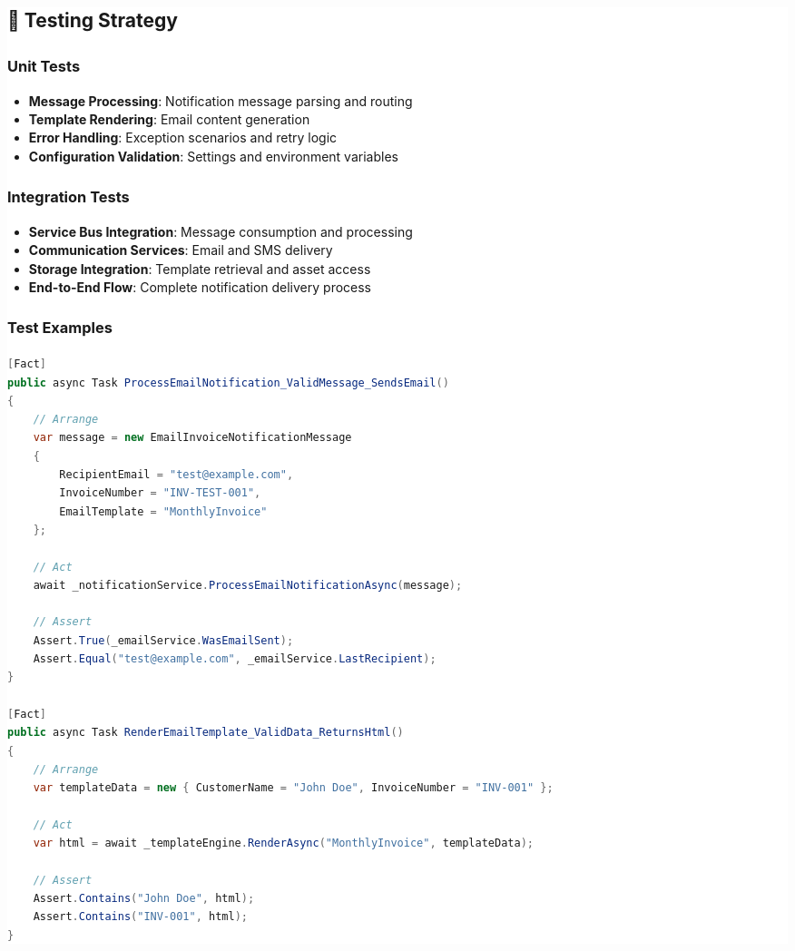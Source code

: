 ## 🧪 Testing Strategy

### Unit Tests

- **Message Processing**: Notification message parsing and routing
- **Template Rendering**: Email content generation
- **Error Handling**: Exception scenarios and retry logic
- **Configuration Validation**: Settings and environment variables

### Integration Tests

- **Service Bus Integration**: Message consumption and processing
- **Communication Services**: Email and SMS delivery
- **Storage Integration**: Template retrieval and asset access
- **End-to-End Flow**: Complete notification delivery process

### Test Examples

```csharp
[Fact]
public async Task ProcessEmailNotification_ValidMessage_SendsEmail()
{
    // Arrange
    var message = new EmailInvoiceNotificationMessage
    {
        RecipientEmail = "test@example.com",
        InvoiceNumber = "INV-TEST-001",
        EmailTemplate = "MonthlyInvoice"
    };

    // Act
    await _notificationService.ProcessEmailNotificationAsync(message);

    // Assert
    Assert.True(_emailService.WasEmailSent);
    Assert.Equal("test@example.com", _emailService.LastRecipient);
}

[Fact]
public async Task RenderEmailTemplate_ValidData_ReturnsHtml()
{
    // Arrange
    var templateData = new { CustomerName = "John Doe", InvoiceNumber = "INV-001" };

    // Act
    var html = await _templateEngine.RenderAsync("MonthlyInvoice", templateData);

    // Assert
    Assert.Contains("John Doe", html);
    Assert.Contains("INV-001", html);
}
```
